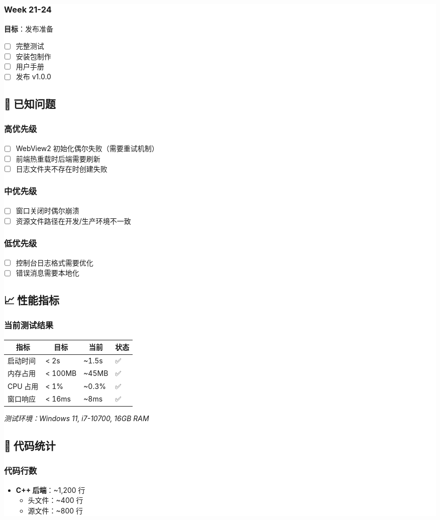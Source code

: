 ### Week 21-24

**目标**：发布准备

- [ ] 完整测试
- [ ] 安装包制作
- [ ] 用户手册
- [ ] 发布 v1.0.0

## 🐛 已知问题

### 高优先级

- [ ] WebView2 初始化偶尔失败（需要重试机制）
- [ ] 前端热重载时后端需要刷新
- [ ] 日志文件夹不存在时创建失败

### 中优先级

- [ ] 窗口关闭时偶尔崩溃
- [ ] 资源文件路径在开发/生产环境不一致

### 低优先级

- [ ] 控制台日志格式需要优化
- [ ] 错误消息需要本地化

## 📈 性能指标

### 当前测试结果

| 指标 | 目标 | 当前 | 状态 |
|------|------|------|------|
| 启动时间 | < 2s | ~1.5s | ✅ |
| 内存占用 | < 100MB | ~45MB | ✅ |
| CPU 占用 | < 1% | ~0.3% | ✅ |
| 窗口响应 | < 16ms | ~8ms | ✅ |

*测试环境：Windows 11, i7-10700, 16GB RAM*

## 📝 代码统计

### 代码行数

- **C++ 后端**：~1,200 行
  - 头文件：~400 行
  - 源文件：~800 行
